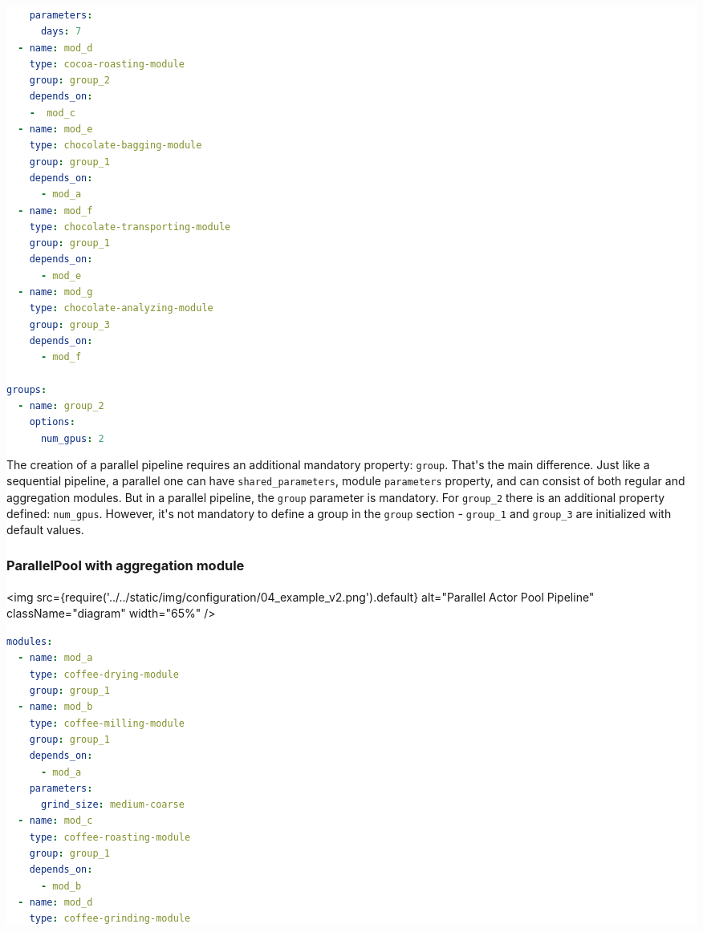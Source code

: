 ```yaml title="parallel.config.yml"
    parameters:
      days: 7
  - name: mod_d
    type: cocoa-roasting-module
    group: group_2
    depends_on: 
    -  mod_c
  - name: mod_e
    type: chocolate-bagging-module
    group: group_1
    depends_on: 
      - mod_a
  - name: mod_f
    type: chocolate-transporting-module
    group: group_1
    depends_on: 
      - mod_e
  - name: mod_g
    type: chocolate-analyzing-module
    group: group_3
    depends_on: 
      - mod_f

groups:
  - name: group_2
    options:
      num_gpus: 2
```

The creation of a parallel pipeline requires an additional mandatory property: `group`. That's the main difference. Just like a sequential pipeline, a parallel one can have `shared_parameters`, module `parameters` property, and can consist of both regular and aggregation modules. 
But in a parallel pipeline, the `group` parameter is mandatory. For `group_2` there is an additional property defined:  `num_gpus`. However, it's not mandatory to define a group in the `group` section - `group_1` and `group_3` are initialized with default values.

### ParallelPool with aggregation module

<img
  src={require('../../static/img/configuration/04_example_v2.png').default}
  alt="Parallel Actor Pool Pipeline"
  className="diagram"
  width="65%"
/>

```yaml title="parallel-actor-pool.config.yml"
modules:
  - name: mod_a
    type: coffee-drying-module
    group: group_1
  - name: mod_b
    type: coffee-milling-module
    group: group_1
    depends_on: 
      - mod_a
    parameters:
      grind_size: medium-coarse
  - name: mod_c
    type: coffee-roasting-module
    group: group_1
    depends_on: 
      - mod_b
  - name: mod_d
    type: coffee-grinding-module
```